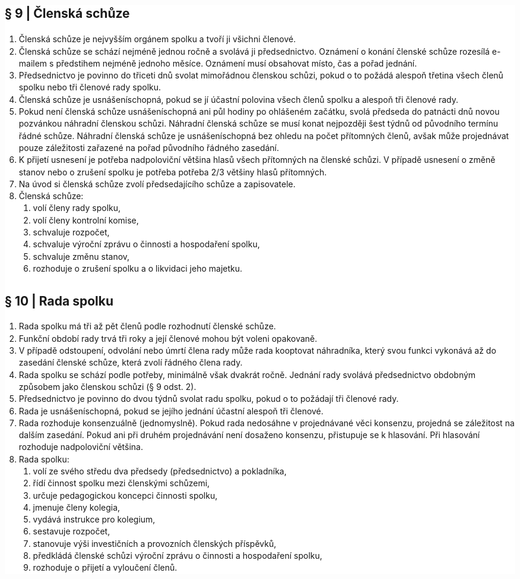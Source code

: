 

## § 9 | Členská schůze

1. Členská schůze je nejvyšším orgánem spolku a tvoří ji všichni členové.
1. Členská schůze se schází nejméně jednou ročně a svolává ji předsednictvo. Oznámení o konání členské schůze rozesílá e-mailem s předstihem nejméně jednoho měsíce. Oznámení musí obsahovat místo, čas a pořad jednání.
1. Předsednictvo je povinno do třiceti dnů svolat mimořádnou členskou schůzi, pokud o to požádá alespoň třetina všech členů spolku nebo tři členové rady spolku.
1. Členská schůze je usnášeníschopná, pokud se jí účastní polovina všech členů spolku a alespoň tři členové rady.
1. Pokud není členská schůze usnášeníschopná ani půl hodiny po ohlášeném začátku, svolá předseda do patnácti dnů novou pozvánkou náhradní členskou schůzi. Náhradní členská schůze se musí konat nejpozději šest týdnů od původního termínu řádné schůze. Náhradní členská schůze je usnášeníschopná bez ohledu na počet přítomných členů, avšak může projednávat pouze záležitosti zařazené na pořad původního řádného zasedání.
1. K přijetí usnesení je potřeba nadpoloviční většina hlasů všech přítomných na členské schůzi. V případě usnesení o změně stanov nebo o zrušení spolku je potřeba potřeba 2/3 většiny hlasů přítomných.
1. Na úvod si členská schůze zvolí předsedajícího schůze a zapisovatele.
1. Členská schůze:
    1. volí členy rady spolku,
    1. volí členy kontrolní komise,
    1. schvaluje rozpočet,
    1. schvaluje výroční zprávu o činnosti a hospodaření spolku,
    1. schvaluje změnu stanov,
    1. rozhoduje o zrušení spolku a o likvidaci jeho majetku.


## § 10 | Rada spolku

1. Rada spolku má tři až pět členů podle rozhodnutí členské schůze.
1. Funkční období rady trvá tři roky a její členové mohou být voleni opakovaně.
1. V případě odstoupení, odvolání nebo úmrtí člena rady může rada kooptovat náhradníka, který svou funkci vykonává až do zasedání členské schůze, která zvolí řádného člena rady.
1. Rada spolku se schází podle potřeby, minimálně však dvakrát ročně. Jednání rady svolává předsednictvo obdobným způsobem jako členskou schůzi (§ 9 odst. 2).
1. Předsednictvo je povinno do dvou týdnů svolat radu spolku, pokud o to požádají tři členové rady.
1. Rada je usnášeníschopná, pokud se jejího jednání účastní alespoň tři členové.
1. Rada rozhoduje konsenzuálně (jednomyslně). Pokud rada nedosáhne v projednávané věci konsenzu, projedná se záležitost na dalším zasedání. Pokud ani při druhém projednávání není dosaženo konsenzu, přistupuje se k hlasování. Při hlasování rozhoduje nadpoloviční většina.
1. Rada spolku:
    1. volí ze svého středu dva předsedy (předsednictvo) a pokladníka,
    1. řídí činnost spolku mezi členskými schůzemi,
    1. určuje pedagogickou koncepci činnosti spolku,
    1. jmenuje členy kolegia,
    1. vydává instrukce pro kolegium,
    1. sestavuje rozpočet,
    1. stanovuje výši investičních a provozních členských příspěvků,
    1. předkládá členské schůzi výroční zprávu o činnosti a hospodaření spolku,
    1. rozhoduje o přijetí a vyloučení členů.
